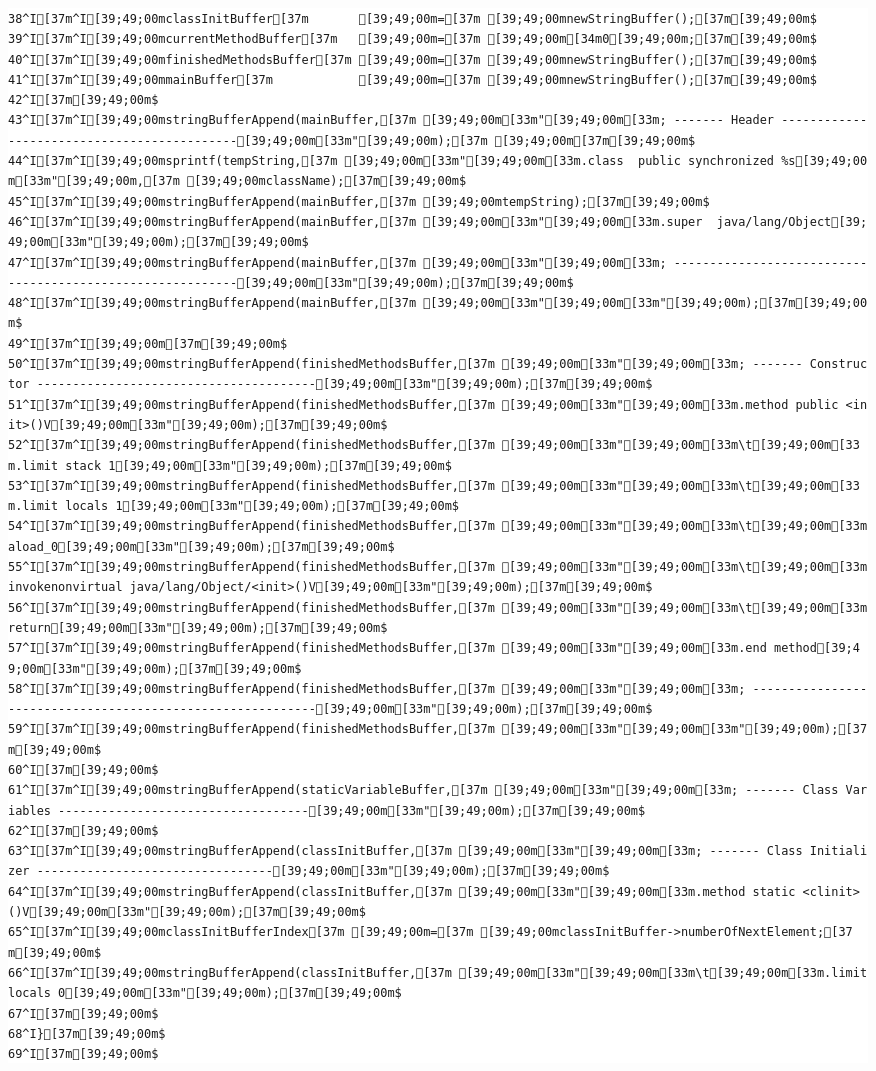     38^I[37m^I[39;49;00mclassInitBuffer[37m       [39;49;00m=[37m [39;49;00mnewStringBuffer();[37m[39;49;00m$
    39^I[37m^I[39;49;00mcurrentMethodBuffer[37m   [39;49;00m=[37m [39;49;00m[34m0[39;49;00m;[37m[39;49;00m$
    40^I[37m^I[39;49;00mfinishedMethodsBuffer[37m [39;49;00m=[37m [39;49;00mnewStringBuffer();[37m[39;49;00m$
    41^I[37m^I[39;49;00mmainBuffer[37m            [39;49;00m=[37m [39;49;00mnewStringBuffer();[37m[39;49;00m$
    42^I[37m[39;49;00m$
    43^I[37m^I[39;49;00mstringBufferAppend(mainBuffer,[37m [39;49;00m[33m"[39;49;00m[33m; ------- Header --------------------------------------------[39;49;00m[33m"[39;49;00m);[37m [39;49;00m[37m[39;49;00m$
    44^I[37m^I[39;49;00msprintf(tempString,[37m [39;49;00m[33m"[39;49;00m[33m.class  public synchronized %s[39;49;00m[33m"[39;49;00m,[37m [39;49;00mclassName);[37m[39;49;00m$
    45^I[37m^I[39;49;00mstringBufferAppend(mainBuffer,[37m [39;49;00mtempString);[37m[39;49;00m$
    46^I[37m^I[39;49;00mstringBufferAppend(mainBuffer,[37m [39;49;00m[33m"[39;49;00m[33m.super  java/lang/Object[39;49;00m[33m"[39;49;00m);[37m[39;49;00m$
    47^I[37m^I[39;49;00mstringBufferAppend(mainBuffer,[37m [39;49;00m[33m"[39;49;00m[33m; -----------------------------------------------------------[39;49;00m[33m"[39;49;00m);[37m[39;49;00m$
    48^I[37m^I[39;49;00mstringBufferAppend(mainBuffer,[37m [39;49;00m[33m"[39;49;00m[33m"[39;49;00m);[37m[39;49;00m$
    49^I[37m^I[39;49;00m[37m[39;49;00m$
    50^I[37m^I[39;49;00mstringBufferAppend(finishedMethodsBuffer,[37m [39;49;00m[33m"[39;49;00m[33m; ------- Constructor ---------------------------------------[39;49;00m[33m"[39;49;00m);[37m[39;49;00m$
    51^I[37m^I[39;49;00mstringBufferAppend(finishedMethodsBuffer,[37m [39;49;00m[33m"[39;49;00m[33m.method public <init>()V[39;49;00m[33m"[39;49;00m);[37m[39;49;00m$
    52^I[37m^I[39;49;00mstringBufferAppend(finishedMethodsBuffer,[37m [39;49;00m[33m"[39;49;00m[33m\t[39;49;00m[33m.limit stack 1[39;49;00m[33m"[39;49;00m);[37m[39;49;00m$
    53^I[37m^I[39;49;00mstringBufferAppend(finishedMethodsBuffer,[37m [39;49;00m[33m"[39;49;00m[33m\t[39;49;00m[33m.limit locals 1[39;49;00m[33m"[39;49;00m);[37m[39;49;00m$
    54^I[37m^I[39;49;00mstringBufferAppend(finishedMethodsBuffer,[37m [39;49;00m[33m"[39;49;00m[33m\t[39;49;00m[33maload_0[39;49;00m[33m"[39;49;00m);[37m[39;49;00m$
    55^I[37m^I[39;49;00mstringBufferAppend(finishedMethodsBuffer,[37m [39;49;00m[33m"[39;49;00m[33m\t[39;49;00m[33minvokenonvirtual java/lang/Object/<init>()V[39;49;00m[33m"[39;49;00m);[37m[39;49;00m$
    56^I[37m^I[39;49;00mstringBufferAppend(finishedMethodsBuffer,[37m [39;49;00m[33m"[39;49;00m[33m\t[39;49;00m[33mreturn[39;49;00m[33m"[39;49;00m);[37m[39;49;00m$
    57^I[37m^I[39;49;00mstringBufferAppend(finishedMethodsBuffer,[37m [39;49;00m[33m"[39;49;00m[33m.end method[39;49;00m[33m"[39;49;00m);[37m[39;49;00m$
    58^I[37m^I[39;49;00mstringBufferAppend(finishedMethodsBuffer,[37m [39;49;00m[33m"[39;49;00m[33m; -----------------------------------------------------------[39;49;00m[33m"[39;49;00m);[37m[39;49;00m$
    59^I[37m^I[39;49;00mstringBufferAppend(finishedMethodsBuffer,[37m [39;49;00m[33m"[39;49;00m[33m"[39;49;00m);[37m[39;49;00m$
    60^I[37m[39;49;00m$
    61^I[37m^I[39;49;00mstringBufferAppend(staticVariableBuffer,[37m [39;49;00m[33m"[39;49;00m[33m; ------- Class Variables -----------------------------------[39;49;00m[33m"[39;49;00m);[37m[39;49;00m$
    62^I[37m[39;49;00m$
    63^I[37m^I[39;49;00mstringBufferAppend(classInitBuffer,[37m [39;49;00m[33m"[39;49;00m[33m; ------- Class Initializer ---------------------------------[39;49;00m[33m"[39;49;00m);[37m[39;49;00m$
    64^I[37m^I[39;49;00mstringBufferAppend(classInitBuffer,[37m [39;49;00m[33m"[39;49;00m[33m.method static <clinit>()V[39;49;00m[33m"[39;49;00m);[37m[39;49;00m$
    65^I[37m^I[39;49;00mclassInitBufferIndex[37m [39;49;00m=[37m [39;49;00mclassInitBuffer->numberOfNextElement;[37m[39;49;00m$
    66^I[37m^I[39;49;00mstringBufferAppend(classInitBuffer,[37m [39;49;00m[33m"[39;49;00m[33m\t[39;49;00m[33m.limit locals 0[39;49;00m[33m"[39;49;00m);[37m[39;49;00m$
    67^I[37m[39;49;00m$
    68^I}[37m[39;49;00m$
    69^I[37m[39;49;00m$